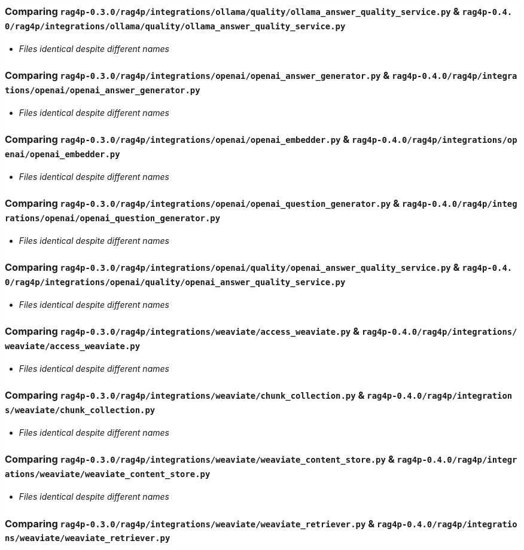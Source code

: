 ### Comparing `rag4p-0.3.0/rag4p/integrations/ollama/quality/ollama_answer_quality_service.py` & `rag4p-0.4.0/rag4p/integrations/ollama/quality/ollama_answer_quality_service.py`

 * *Files identical despite different names*

### Comparing `rag4p-0.3.0/rag4p/integrations/openai/openai_answer_generator.py` & `rag4p-0.4.0/rag4p/integrations/openai/openai_answer_generator.py`

 * *Files identical despite different names*

### Comparing `rag4p-0.3.0/rag4p/integrations/openai/openai_embedder.py` & `rag4p-0.4.0/rag4p/integrations/openai/openai_embedder.py`

 * *Files identical despite different names*

### Comparing `rag4p-0.3.0/rag4p/integrations/openai/openai_question_generator.py` & `rag4p-0.4.0/rag4p/integrations/openai/openai_question_generator.py`

 * *Files identical despite different names*

### Comparing `rag4p-0.3.0/rag4p/integrations/openai/quality/openai_answer_quality_service.py` & `rag4p-0.4.0/rag4p/integrations/openai/quality/openai_answer_quality_service.py`

 * *Files identical despite different names*

### Comparing `rag4p-0.3.0/rag4p/integrations/weaviate/access_weaviate.py` & `rag4p-0.4.0/rag4p/integrations/weaviate/access_weaviate.py`

 * *Files identical despite different names*

### Comparing `rag4p-0.3.0/rag4p/integrations/weaviate/chunk_collection.py` & `rag4p-0.4.0/rag4p/integrations/weaviate/chunk_collection.py`

 * *Files identical despite different names*

### Comparing `rag4p-0.3.0/rag4p/integrations/weaviate/weaviate_content_store.py` & `rag4p-0.4.0/rag4p/integrations/weaviate/weaviate_content_store.py`

 * *Files identical despite different names*

### Comparing `rag4p-0.3.0/rag4p/integrations/weaviate/weaviate_retriever.py` & `rag4p-0.4.0/rag4p/integrations/weaviate/weaviate_retriever.py`

